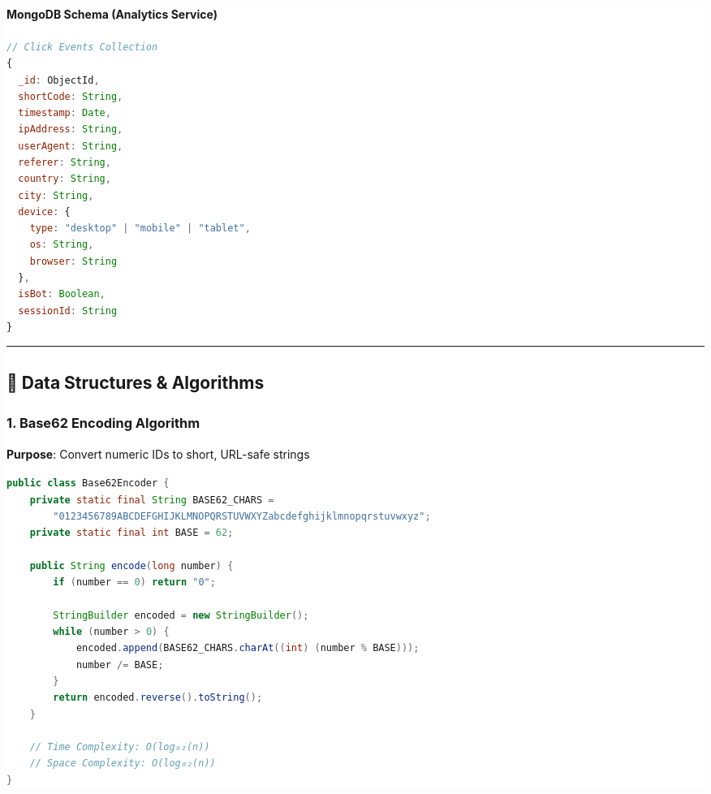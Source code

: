 #### **MongoDB Schema (Analytics Service)**

```javascript
// Click Events Collection
{
  _id: ObjectId,
  shortCode: String,
  timestamp: Date,
  ipAddress: String,
  userAgent: String,
  referer: String,
  country: String,
  city: String,
  device: {
    type: "desktop" | "mobile" | "tablet",
    os: String,
    browser: String
  },
  isBot: Boolean,
  sessionId: String
}
```

---

## 🧮 **Data Structures & Algorithms**

### **1. Base62 Encoding Algorithm**

**Purpose**: Convert numeric IDs to short, URL-safe strings

```java
public class Base62Encoder {
    private static final String BASE62_CHARS =
        "0123456789ABCDEFGHIJKLMNOPQRSTUVWXYZabcdefghijklmnopqrstuvwxyz";
    private static final int BASE = 62;

    public String encode(long number) {
        if (number == 0) return "0";

        StringBuilder encoded = new StringBuilder();
        while (number > 0) {
            encoded.append(BASE62_CHARS.charAt((int) (number % BASE)));
            number /= BASE;
        }
        return encoded.reverse().toString();
    }

    // Time Complexity: O(log₆₂(n))
    // Space Complexity: O(log₆₂(n))
}
```
